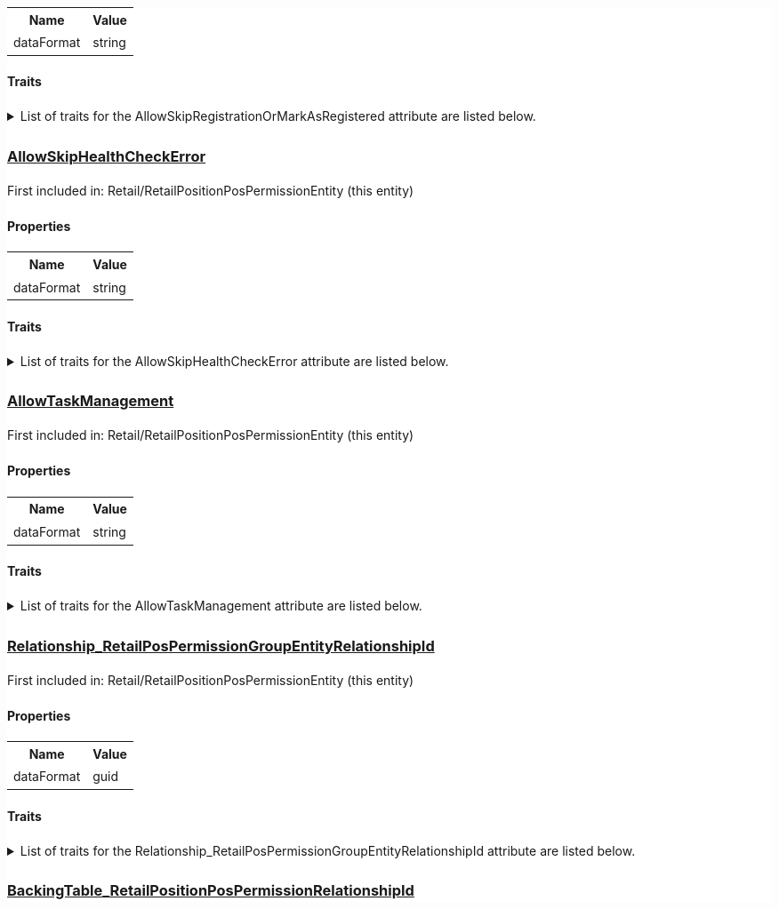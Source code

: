 <table><tr><th>Name</th><th>Value</th></tr><tr><td>dataFormat</td><td>string</td></tr></table>

#### Traits

<details><summary>List of traits for the AllowSkipRegistrationOrMarkAsRegistered attribute are listed below.</summary></details>

### <a href=#AllowSkipHealthCheckError name="AllowSkipHealthCheckError">AllowSkipHealthCheckError</a>

First included in: Retail/RetailPositionPosPermissionEntity (this entity)  

#### Properties

<table><tr><th>Name</th><th>Value</th></tr><tr><td>dataFormat</td><td>string</td></tr></table>

#### Traits

<details><summary>List of traits for the AllowSkipHealthCheckError attribute are listed below.</summary></details>

### <a href=#AllowTaskManagement name="AllowTaskManagement">AllowTaskManagement</a>

First included in: Retail/RetailPositionPosPermissionEntity (this entity)  

#### Properties

<table><tr><th>Name</th><th>Value</th></tr><tr><td>dataFormat</td><td>string</td></tr></table>

#### Traits

<details><summary>List of traits for the AllowTaskManagement attribute are listed below.</summary></details>

### <a href=#Relationship_RetailPosPermissionGroupEntityRelationshipId name="Relationship_RetailPosPermissionGroupEntityRelationshipId">Relationship_RetailPosPermissionGroupEntityRelationshipId</a>

First included in: Retail/RetailPositionPosPermissionEntity (this entity)  

#### Properties

<table><tr><th>Name</th><th>Value</th></tr><tr><td>dataFormat</td><td>guid</td></tr></table>

#### Traits

<details><summary>List of traits for the Relationship_RetailPosPermissionGroupEntityRelationshipId attribute are listed below.</summary></details>

### <a href=#BackingTable_RetailPositionPosPermissionRelationshipId name="BackingTable_RetailPositionPosPermissionRelationshipId">BackingTable_RetailPositionPosPermissionRelationshipId</a>
